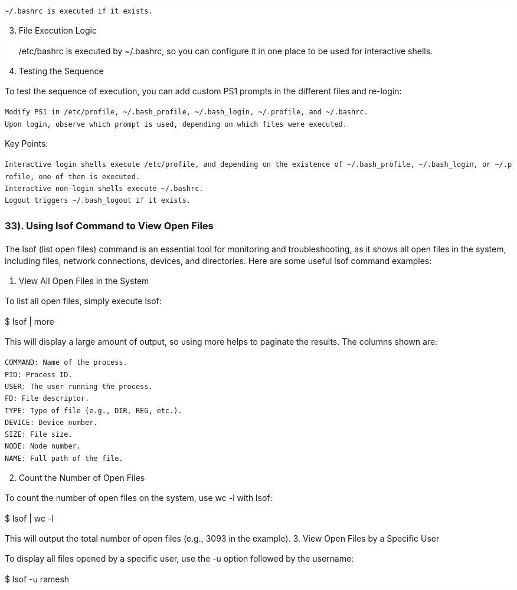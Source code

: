     ~/.bashrc is executed if it exists.

3. File Execution Logic

    /etc/bashrc is executed by ~/.bashrc, so you can configure it in one place to be used for interactive shells.

4. Testing the Sequence

To test the sequence of execution, you can add custom PS1 prompts in the different files and re-login:

    Modify PS1 in /etc/profile, ~/.bash_profile, ~/.bash_login, ~/.profile, and ~/.bashrc.
    Upon login, observe which prompt is used, depending on which files were executed.

Key Points:

    Interactive login shells execute /etc/profile, and depending on the existence of ~/.bash_profile, ~/.bash_login, or ~/.profile, one of them is executed.
    Interactive non-login shells execute ~/.bashrc.
    Logout triggers ~/.bash_logout if it exists.    

### 33). Using lsof Command to View Open Files

The lsof (list open files) command is an essential tool for monitoring and troubleshooting, as it shows all open files in the system, including files, network connections, devices, and directories. Here are some useful lsof command examples:
1. View All Open Files in the System

To list all open files, simply execute lsof:

$ lsof | more

This will display a large amount of output, so using more helps to paginate the results. The columns shown are:

    COMMAND: Name of the process.
    PID: Process ID.
    USER: The user running the process.
    FD: File descriptor.
    TYPE: Type of file (e.g., DIR, REG, etc.).
    DEVICE: Device number.
    SIZE: File size.
    NODE: Node number.
    NAME: Full path of the file.

2. Count the Number of Open Files

To count the number of open files on the system, use wc -l with lsof:

$ lsof | wc -l

This will output the total number of open files (e.g., 3093 in the example).
3. View Open Files by a Specific User

To display all files opened by a specific user, use the -u option followed by the username:

$ lsof -u ramesh
